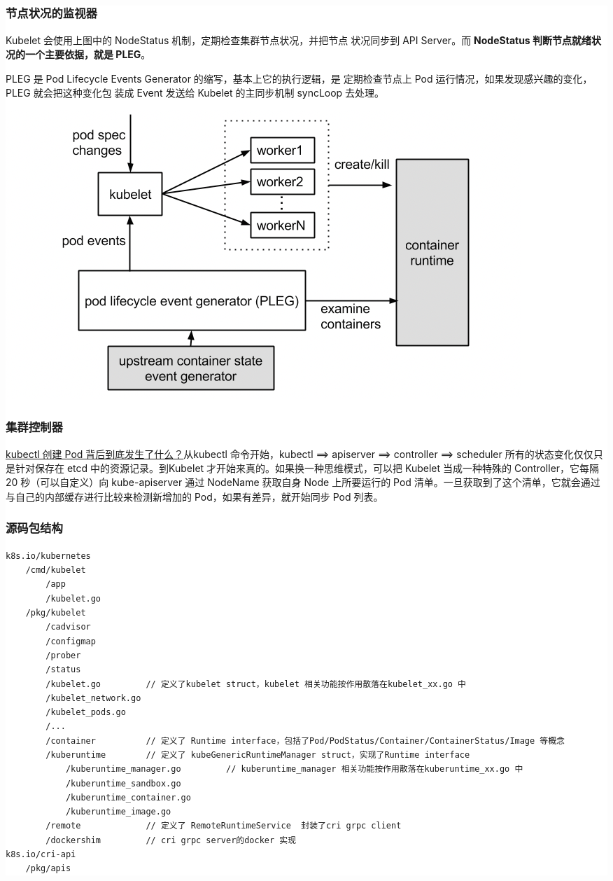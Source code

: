 ### 节点状况的监视器

Kubelet 会使用上图中的 NodeStatus 机制，定期检查集群节点状况，并把节点 状况同步到 API Server。而 **NodeStatus 判断节点就绪状况的一个主要依据，就是 PLEG**。

PLEG 是 Pod Lifecycle Events Generator 的缩写，基本上它的执行逻辑，是 定期检查节点上 Pod 运行情况，如果发现感兴趣的变化，PLEG 就会把这种变化包 装成 Event 发送给 Kubelet 的主同步机制 syncLoop 去处理。

![](/public/upload/kubernetes/kubelet_pleg.png)

### 集群控制器

[kubectl 创建 Pod 背后到底发生了什么？](https://mp.weixin.qq.com/s/ctdvbasKE-vpLRxDJjwVMw)从kubectl 命令开始，kubectl ==> apiserver ==> controller ==> scheduler 所有的状态变化仅仅只是针对保存在 etcd 中的资源记录。到Kubelet 才开始来真的。如果换一种思维模式，可以把 Kubelet 当成一种特殊的 Controller，它每隔 20 秒（可以自定义）向 kube-apiserver 通过 NodeName 获取自身 Node 上所要运行的 Pod 清单。一旦获取到了这个清单，它就会通过与自己的内部缓存进行比较来检测新增加的 Pod，如果有差异，就开始同步 Pod 列表。

### 源码包结构

```
k8s.io/kubernetes
    /cmd/kubelet
        /app
        /kubelet.go
    /pkg/kubelet
        /cadvisor
        /configmap
        /prober
        /status
        /kubelet.go         // 定义了kubelet struct，kubelet 相关功能按作用散落在kubelet_xx.go 中
        /kubelet_network.go
        /kubelet_pods.go
        /...
        /container          // 定义了 Runtime interface，包括了Pod/PodStatus/Container/ContainerStatus/Image 等概念
        /kuberuntime        // 定义了 kubeGenericRuntimeManager struct，实现了Runtime interface
            /kuberuntime_manager.go         // kuberuntime_manager 相关功能按作用散落在kuberuntime_xx.go 中
            /kuberuntime_sandbox.go
            /kuberuntime_container.go
            /kuberuntime_image.go
        /remote             // 定义了 RemoteRuntimeService  封装了cri grpc client
        /dockershim         // cri grpc server的docker 实现
k8s.io/cri-api
    /pkg/apis
```